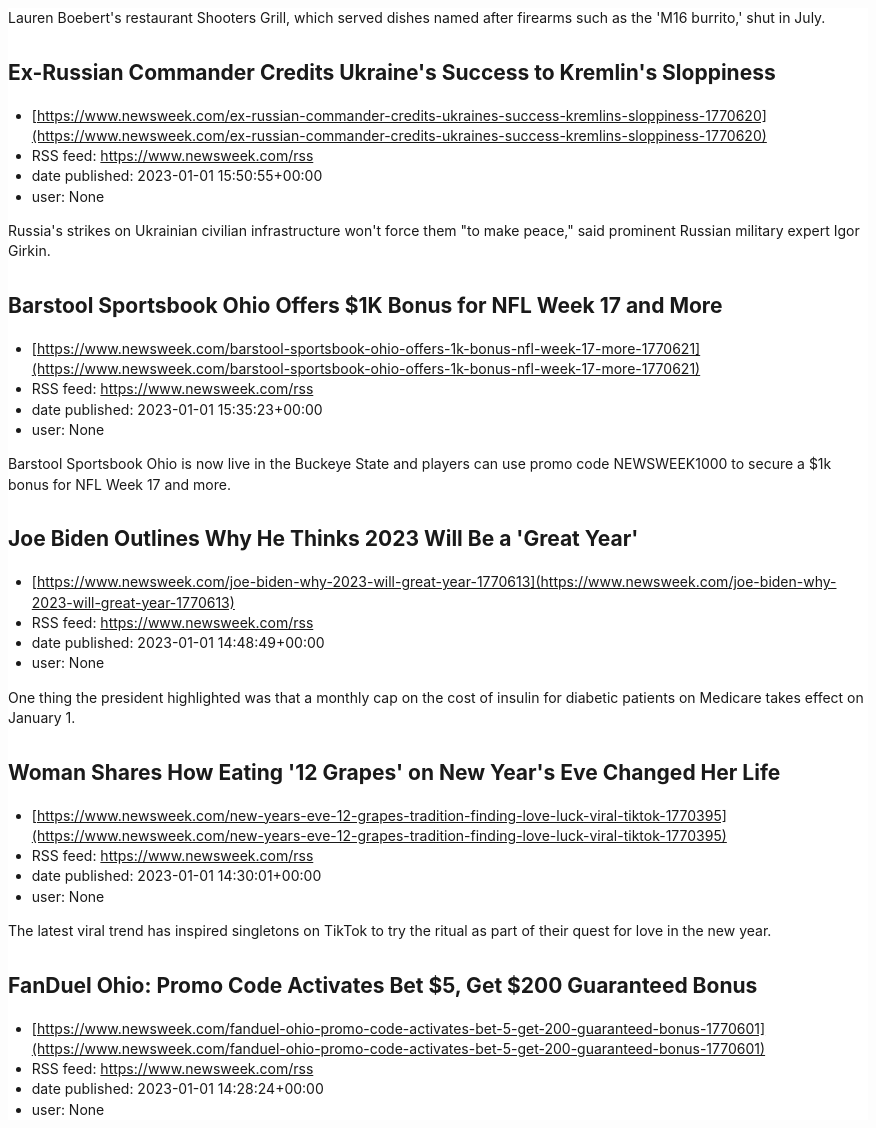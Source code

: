 Lauren Boebert's restaurant Shooters Grill, which served dishes named after firearms such as the 'M16 burrito,' shut in July.

## Ex-Russian Commander Credits Ukraine's Success to Kremlin's Sloppiness
 - [https://www.newsweek.com/ex-russian-commander-credits-ukraines-success-kremlins-sloppiness-1770620](https://www.newsweek.com/ex-russian-commander-credits-ukraines-success-kremlins-sloppiness-1770620)
 - RSS feed: https://www.newsweek.com/rss
 - date published: 2023-01-01 15:50:55+00:00
 - user: None

Russia's strikes on Ukrainian civilian infrastructure won't force them "to make peace," said prominent Russian military expert Igor Girkin.

## Barstool Sportsbook Ohio Offers $1K Bonus for NFL Week 17 and More
 - [https://www.newsweek.com/barstool-sportsbook-ohio-offers-1k-bonus-nfl-week-17-more-1770621](https://www.newsweek.com/barstool-sportsbook-ohio-offers-1k-bonus-nfl-week-17-more-1770621)
 - RSS feed: https://www.newsweek.com/rss
 - date published: 2023-01-01 15:35:23+00:00
 - user: None

Barstool Sportsbook Ohio is now live in the Buckeye State and players can use promo code NEWSWEEK1000 to secure a $1k bonus for NFL Week 17 and more.

## Joe Biden Outlines Why He Thinks 2023 Will Be a 'Great Year'
 - [https://www.newsweek.com/joe-biden-why-2023-will-great-year-1770613](https://www.newsweek.com/joe-biden-why-2023-will-great-year-1770613)
 - RSS feed: https://www.newsweek.com/rss
 - date published: 2023-01-01 14:48:49+00:00
 - user: None

One thing the president highlighted was that a monthly cap on the cost of insulin for diabetic patients on Medicare takes effect on January 1.

## Woman Shares How Eating '12 Grapes' on New Year's Eve Changed Her Life
 - [https://www.newsweek.com/new-years-eve-12-grapes-tradition-finding-love-luck-viral-tiktok-1770395](https://www.newsweek.com/new-years-eve-12-grapes-tradition-finding-love-luck-viral-tiktok-1770395)
 - RSS feed: https://www.newsweek.com/rss
 - date published: 2023-01-01 14:30:01+00:00
 - user: None

The latest viral trend has inspired singletons on TikTok to try the ritual as part of their quest for love in the new year.

## FanDuel Ohio: Promo Code Activates Bet $5, Get $200 Guaranteed Bonus
 - [https://www.newsweek.com/fanduel-ohio-promo-code-activates-bet-5-get-200-guaranteed-bonus-1770601](https://www.newsweek.com/fanduel-ohio-promo-code-activates-bet-5-get-200-guaranteed-bonus-1770601)
 - RSS feed: https://www.newsweek.com/rss
 - date published: 2023-01-01 14:28:24+00:00
 - user: None
